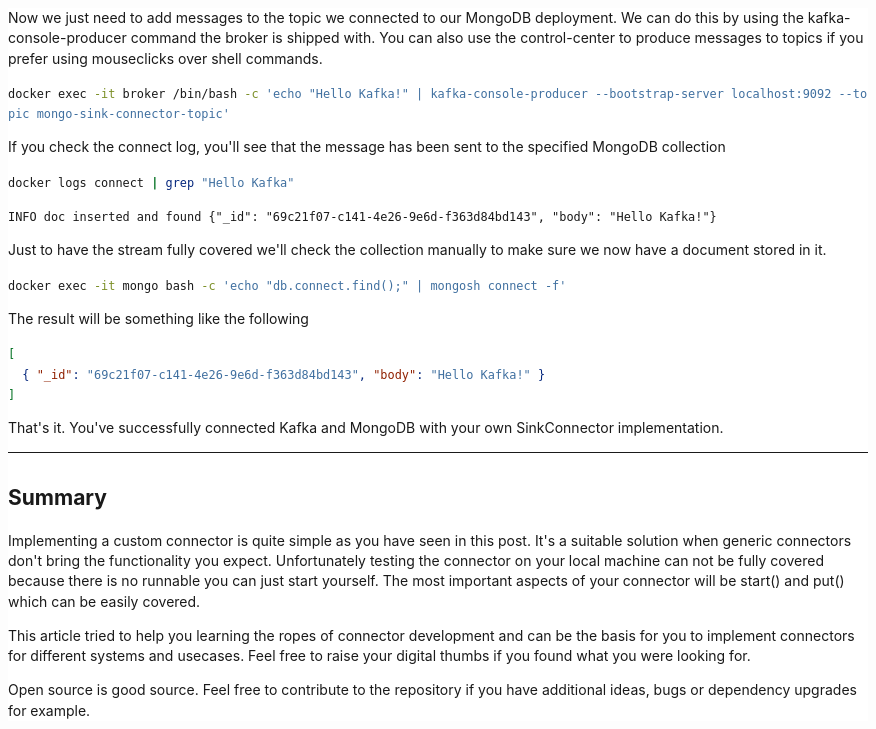 Now we just need to add messages to the topic we connected to our MongoDB deployment. We can do this by using the kafka-console-producer command the broker is shipped with. You can also use the control-center to produce messages to topics if you prefer using mouseclicks over shell commands.

```bash
docker exec -it broker /bin/bash -c 'echo "Hello Kafka!" | kafka-console-producer --bootstrap-server localhost:9092 --topic mongo-sink-connector-topic'
```

If you check the connect log, you'll see that the message has been sent to the specified MongoDB collection
```bash
docker logs connect | grep "Hello Kafka"
```
```
INFO doc inserted and found {"_id": "69c21f07-c141-4e26-9e6d-f363d84bd143", "body": "Hello Kafka!"}
```
Just to have the stream fully covered we'll check the collection manually to make sure we now have a document stored in it.
```bash
docker exec -it mongo bash -c 'echo "db.connect.find();" | mongosh connect -f'
```
The result will be something like the following
```json
[
  { "_id": "69c21f07-c141-4e26-9e6d-f363d84bd143", "body": "Hello Kafka!" }
]
```
That's it. You've successfully connected Kafka and MongoDB with your own SinkConnector implementation.

---

## Summary
Implementing a custom connector is quite simple as you have seen in this post. It's a suitable solution when generic connectors don't bring the functionality you expect. Unfortunately testing the connector on your local machine can not be fully covered because there is no runnable you can just start yourself. The most important aspects of your connector will be start() and put() which can be easily covered.

This article tried to help you learning the ropes of connector development and can be the basis for you to implement connectors for different systems and usecases. Feel free to raise your digital thumbs if you found what you were looking for.

Open source is good source. Feel free to contribute to the repository if you have additional ideas, bugs or dependency upgrades for example.
